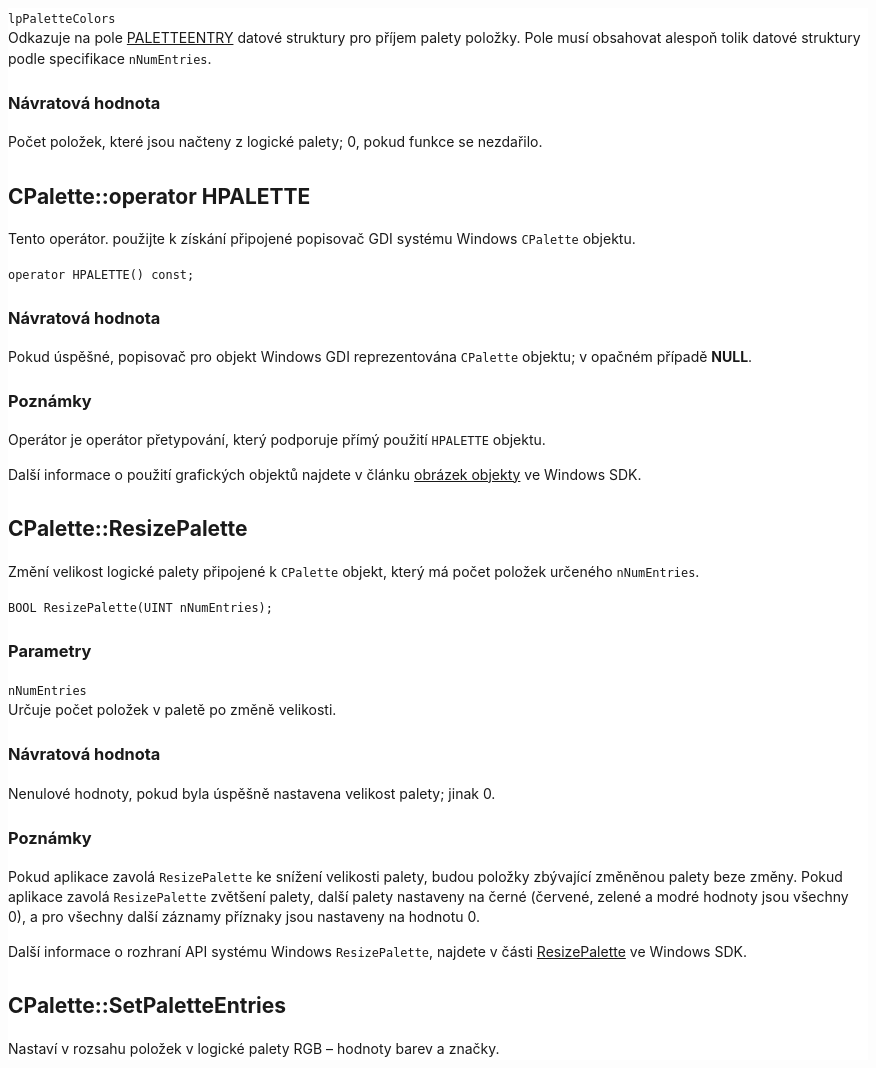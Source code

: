  `lpPaletteColors`  
 Odkazuje na pole [PALETTEENTRY](http://msdn.microsoft.com/library/windows/desktop/dd162769) datové struktury pro příjem palety položky. Pole musí obsahovat alespoň tolik datové struktury podle specifikace `nNumEntries`.  
  
### <a name="return-value"></a>Návratová hodnota  
 Počet položek, které jsou načteny z logické palety; 0, pokud funkce se nezdařilo.  
  
##  <a name="operator_hpalette"></a>  CPalette::operator HPALETTE  
 Tento operátor. použijte k získání připojené popisovač GDI systému Windows `CPalette` objektu.  
  
```  
operator HPALETTE() const;  
```  
  
### <a name="return-value"></a>Návratová hodnota  
 Pokud úspěšné, popisovač pro objekt Windows GDI reprezentována `CPalette` objektu; v opačném případě **NULL**.  
  
### <a name="remarks"></a>Poznámky  
 Operátor je operátor přetypování, který podporuje přímý použití `HPALETTE` objektu.  
  
 Další informace o použití grafických objektů najdete v článku [obrázek objekty](http://msdn.microsoft.com/library/windows/desktop/dd144962) ve Windows SDK.  
  
##  <a name="resizepalette"></a>  CPalette::ResizePalette  
 Změní velikost logické palety připojené k `CPalette` objekt, který má počet položek určeného `nNumEntries`.  
  
```  
BOOL ResizePalette(UINT nNumEntries);
```  
  
### <a name="parameters"></a>Parametry  
 `nNumEntries`  
 Určuje počet položek v paletě po změně velikosti.  
  
### <a name="return-value"></a>Návratová hodnota  
 Nenulové hodnoty, pokud byla úspěšně nastavena velikost palety; jinak 0.  
  
### <a name="remarks"></a>Poznámky  
 Pokud aplikace zavolá `ResizePalette` ke snížení velikosti palety, budou položky zbývající změněnou palety beze změny. Pokud aplikace zavolá `ResizePalette` zvětšení palety, další palety nastaveny na černé (červené, zelené a modré hodnoty jsou všechny 0), a pro všechny další záznamy příznaky jsou nastaveny na hodnotu 0.  
  
 Další informace o rozhraní API systému Windows `ResizePalette`, najdete v části [ResizePalette](http://msdn.microsoft.com/library/windows/desktop/dd162928) ve Windows SDK.  
  
##  <a name="setpaletteentries"></a>  CPalette::SetPaletteEntries  
 Nastaví v rozsahu položek v logické palety RGB – hodnoty barev a značky.  
  